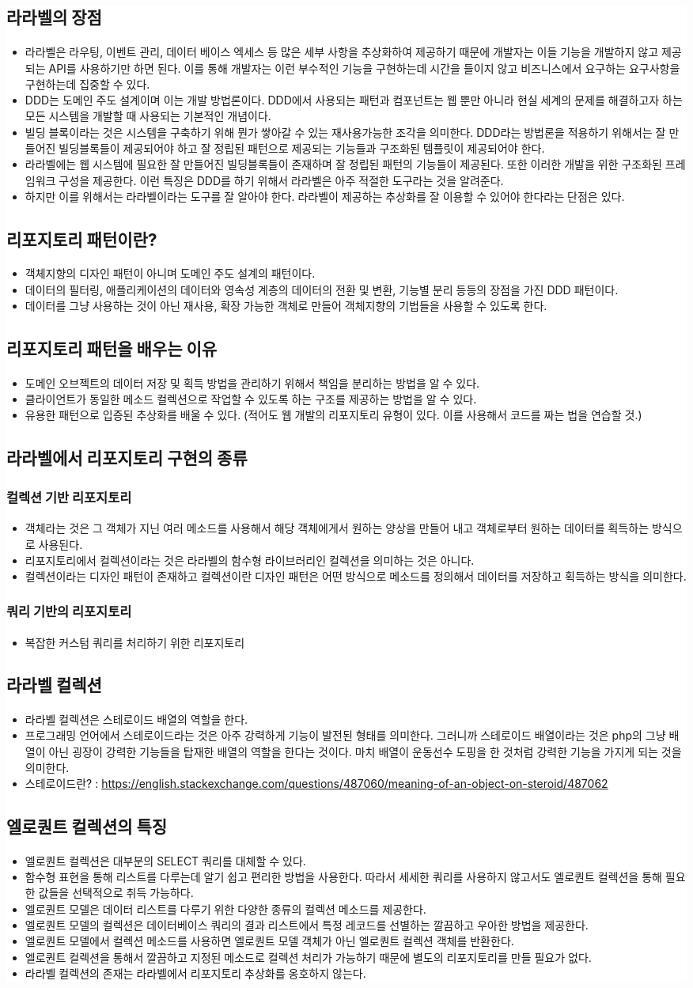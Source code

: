 ## 라라벨의 장점
- 라라벨은 라우팅, 이벤트 관리, 데이터 베이스 엑세스 등 많은 세부 사항을 추상화하여 제공하기 때문에 개발자는 이들 기능을 개발하지 않고 제공되는 API를 사용하기만 하면 된다. 이를 통해 개발자는 이런 부수적인 기능을 구현하는데 시간을 들이지 않고 비즈니스에서 요구하는 요구사항을 구현하는데 집중할 수 있다.
- DDD는 도메인 주도 설계이며 이는 개발 방법론이다. DDD에서 사용되는 패턴과 컴포넌트는 웹 뿐만 아니라 현실 세계의 문제를 해결하고자 하는 모든 시스템을 개발할 때 사용되는 기본적인 개념이다.
- 빌딩 블록이라는 것은 시스템을 구축하기 위해 뭔가 쌓아갈 수 있는 재사용가능한 조각을 의미한다. DDD라는 방법론을 적용하기 위해서는 잘 만들어진 빌딩블록들이 제공되어야 하고 잘 정립된 패턴으로 제공되는 기능들과 구조화된 템플릿이 제공되어야 한다.
- 라라벨에는 웹 시스템에 필요한 잘 만들어진 빌딩블록들이 존재하며 잘 정립된 패턴의 기능들이 제공된다. 또한 이러한 개발을 위한 구조화된 프레임워크 구성을 제공한다. 이런 특징은 DDD를 하기 위해서 라라벨은 아주 적절한 도구라는 것을 알려준다.
- 하지만 이를 위해서는 라라벨이라는 도구를 잘 알아야 한다. 라라벨이 제공하는 추상화를 잘 이용할 수 있어야 한다라는 단점은 있다.

## 리포지토리 패턴이란?
- 객체지향의 디자인 패턴이 아니며 도메인 주도 설계의 패턴이다.
- 데이터의 필터링, 애플리케이션의 데이터와 영속성 계층의 데이터의 전환 및 변환, 기능별 분리 등등의 장점을 가진 DDD 패턴이다.
- 데이터를 그냥 사용하는 것이 아닌 재사용, 확장 가능한 객체로 만들어 객체지향의 기법들을 사용할 수 있도록 한다.

## 리포지토리 패턴을 배우는 이유
- 도메인 오브젝트의 데이터 저장 및 획득 방법을 관리하기 위해서 책임을 분리하는 방법을 알 수 있다.
- 클라이언트가 동일한 메소드 컬렉션으로 작업할 수 있도록 하는 구조를 제공하는 방법을 알 수 있다.
- 유용한 패턴으로 입증된 추상화를 배울 수 있다. (적어도 웹 개발의 리포지토리 유형이 있다. 이를 사용해서 코드를 짜는 법을 연습할 것.)

## 라라벨에서 리포지토리 구현의 종류
### 컬렉션 기반 리포지토리
- 객체라는 것은 그 객체가 지닌 여러 메소드를 사용해서 해당 객체에게서 원하는 양상을 만들어 내고 객체로부터 원하는 데이터를 획득하는 방식으로 사용된다.
- 리포지토리에서 컬렉션이라는 것은 라라벨의 함수형 라이브러리인 컬렉션을 의미하는 것은 아니다.
- 컬렉션이라는 디자인 패턴이 존재하고 컬렉션이란 디자인 패턴은 어떤 방식으로 메소드를 정의해서 데이터를 저장하고 획득하는 방식을 의미한다.

### 쿼리 기반의 리포지토리
- 복잡한 커스텀 쿼리를 처리하기 위한 리포지토리

## 라라벨 컬렉션
- 라라벨 컬렉션은 스테로이드 배열의 역할을 한다.
- 프로그래밍 언어에서 스테로이드라는 것은 아주 강력하게 기능이 발전된 형태를 의미한다. 그러니까 스테로이드 배열이라는 것은 php의 그냥 배열이 아닌 굉장이 강력한 기능들을 탑재한 배열의 역할을 한다는 것이다. 마치 배열이 운동선수 도핑을 한 것처럼 강력한 기능을 가지게 되는 것을 의미한다.
- 스테로이드란? : https://english.stackexchange.com/questions/487060/meaning-of-an-object-on-steroid/487062


## 엘로퀀트 컬렉션의 특징
- 엘로퀀트 컬렉션은 대부분의 SELECT 쿼리를 대체할 수 있다.
- 함수형 표현을 통해 리스트를 다루는데 알기 쉽고 편리한 방법을 사용한다. 따라서 세세한 쿼리를 사용하지 않고서도 엘로퀀트 컬렉션을 통해 필요한 값들을 선택적으로 취득 가능하다.
- 엘로퀀트 모델은 데이터 리스트를 다루기 위한 다양한 종류의 컬렉션 메소드를 제공한다.
- 엘로퀀트 모델의 컬렉션은 데이터베이스 쿼리의 결과 리스트에서 특정 레코드를 선별하는 깔끔하고 우아한 방법을 제공한다.
- 엘로퀀트 모델에서 컬렉션 메소드를 사용하면 엘로퀀트 모델 객체가 아닌 엘로퀀트 컬렉션 객체를 반환한다.
- 엘로퀀트 컬렉션을 통해서 깔끔하고 지정된 메소드로 컬렉션 처리가 가능하기 때문에 별도의 리포지토리를 만들 필요가 없다.
- 라라벨 컬렉션의 존재는 라라벨에서 리포지토리 추상화를 옹호하지 않는다.
